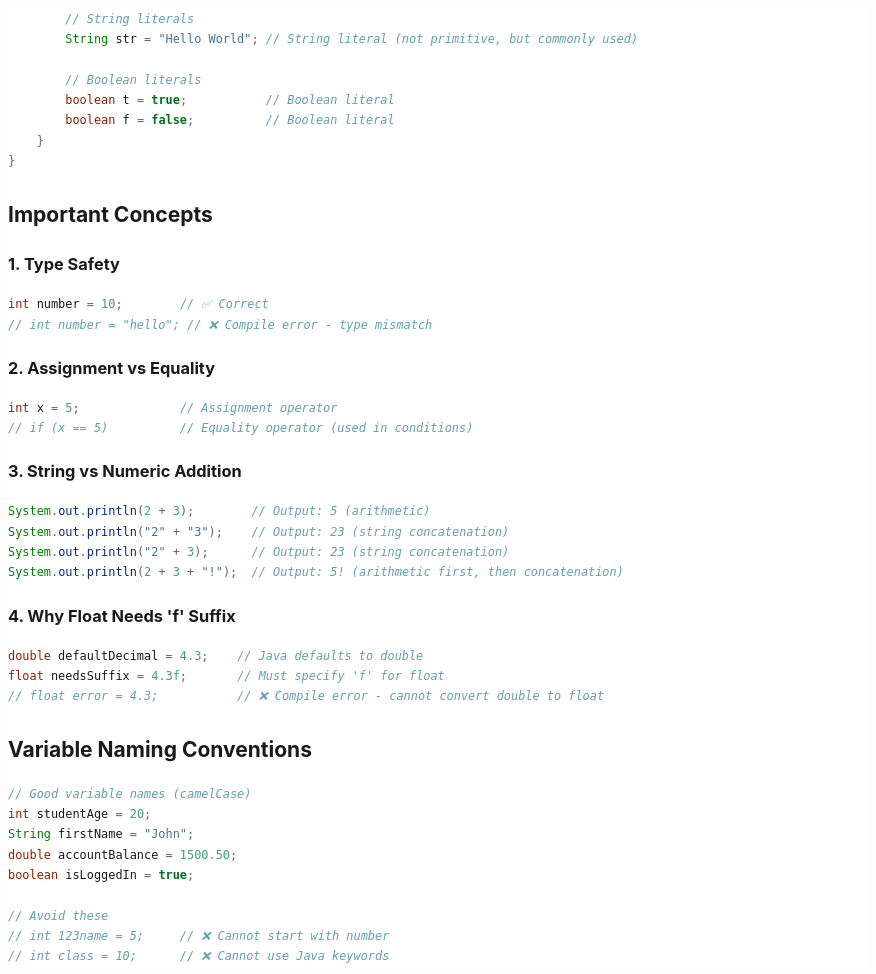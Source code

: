```java
        // String literals
        String str = "Hello World"; // String literal (not primitive, but commonly used)
        
        // Boolean literals
        boolean t = true;           // Boolean literal
        boolean f = false;          // Boolean literal
    }
}
```

## Important Concepts

### 1. Type Safety
```java
int number = 10;        // ✅ Correct
// int number = "hello"; // ❌ Compile error - type mismatch
```

### 2. Assignment vs Equality
```java
int x = 5;              // Assignment operator
// if (x == 5)          // Equality operator (used in conditions)
```

### 3. String vs Numeric Addition
```java
System.out.println(2 + 3);        // Output: 5 (arithmetic)
System.out.println("2" + "3");    // Output: 23 (string concatenation)
System.out.println("2" + 3);      // Output: 23 (string concatenation)
System.out.println(2 + 3 + "!");  // Output: 5! (arithmetic first, then concatenation)
```

### 4. Why Float Needs 'f' Suffix
```java
double defaultDecimal = 4.3;    // Java defaults to double
float needsSuffix = 4.3f;       // Must specify 'f' for float
// float error = 4.3;           // ❌ Compile error - cannot convert double to float
```

## Variable Naming Conventions

```java
// Good variable names (camelCase)
int studentAge = 20;
String firstName = "John";
double accountBalance = 1500.50;
boolean isLoggedIn = true;

// Avoid these
// int 123name = 5;     // ❌ Cannot start with number
// int class = 10;      // ❌ Cannot use Java keywords
```
